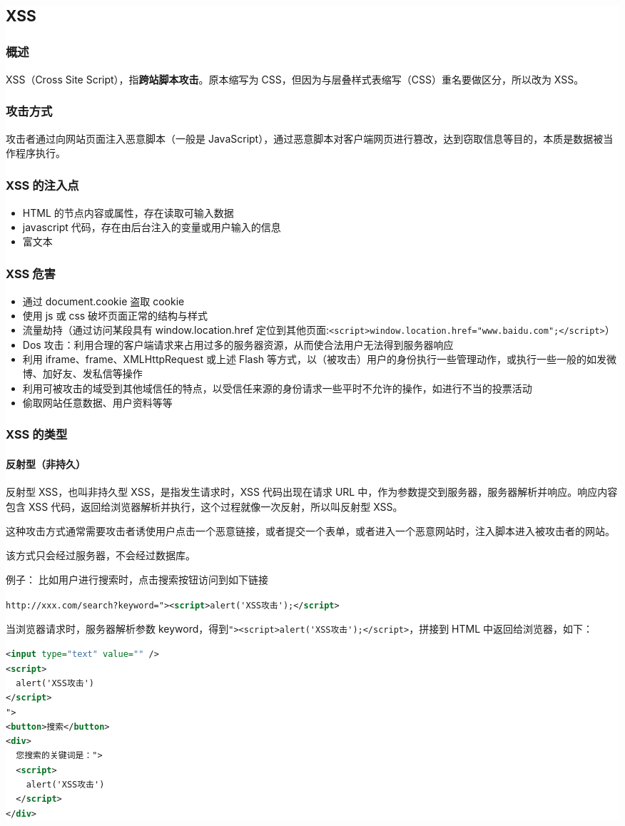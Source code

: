 ## XSS

### 概述

XSS（Cross Site Script），指**跨站脚本攻击**。原本缩写为 CSS，但因为与层叠样式表缩写（CSS）重名要做区分，所以改为 XSS。

### 攻击方式

攻击者通过向网站页面注入恶意脚本（一般是 JavaScript），通过恶意脚本对客户端网页进行篡改，达到窃取信息等目的，本质是数据被当作程序执行。

### XSS 的注入点

- HTML 的节点内容或属性，存在读取可输入数据
- javascript 代码，存在由后台注入的变量或用户输入的信息
- 富文本

### XSS 危害

- 通过 document.cookie 盗取 cookie
- 使用 js 或 css 破坏页面正常的结构与样式
- 流量劫持（通过访问某段具有 window.location.href 定位到其他页面:`<script>window.location.href="www.baidu.com";</script>`）
- Dos 攻击：利用合理的客户端请求来占用过多的服务器资源，从而使合法用户无法得到服务器响应
- 利用 iframe、frame、XMLHttpRequest 或上述 Flash 等方式，以（被攻击）用户的身份执行一些管理动作，或执行一些一般的如发微博、加好友、发私信等操作
- 利用可被攻击的域受到其他域信任的特点，以受信任来源的身份请求一些平时不允许的操作，如进行不当的投票活动
- 偷取网站任意数据、用户资料等等

### XSS 的类型

#### 反射型（非持久）

反射型 XSS，也叫非持久型 XSS，是指发生请求时，XSS 代码出现在请求 URL 中，作为参数提交到服务器，服务器解析并响应。响应内容包含 XSS 代码，返回给浏览器解析并执行，这个过程就像一次反射，所以叫反射型 XSS。

这种攻击方式通常需要攻击者诱使用户点击一个恶意链接，或者提交一个表单，或者进入一个恶意网站时，注入脚本进入被攻击者的网站。

该方式只会经过服务器，不会经过数据库。

例子：
比如用户进行搜索时，点击搜索按钮访问到如下链接

```xml
http://xxx.com/search?keyword="><script>alert('XSS攻击');</script>
```

当浏览器请求时，服务器解析参数 keyword，得到`"><script>alert('XSS攻击');</script>`，拼接到 HTML 中返回给浏览器，如下：

```xml
<input type="text" value="" />
<script>
  alert('XSS攻击')
</script>
">
<button>搜索</button>
<div>
  您搜索的关键词是：">
  <script>
    alert('XSS攻击')
  </script>
</div>
```
